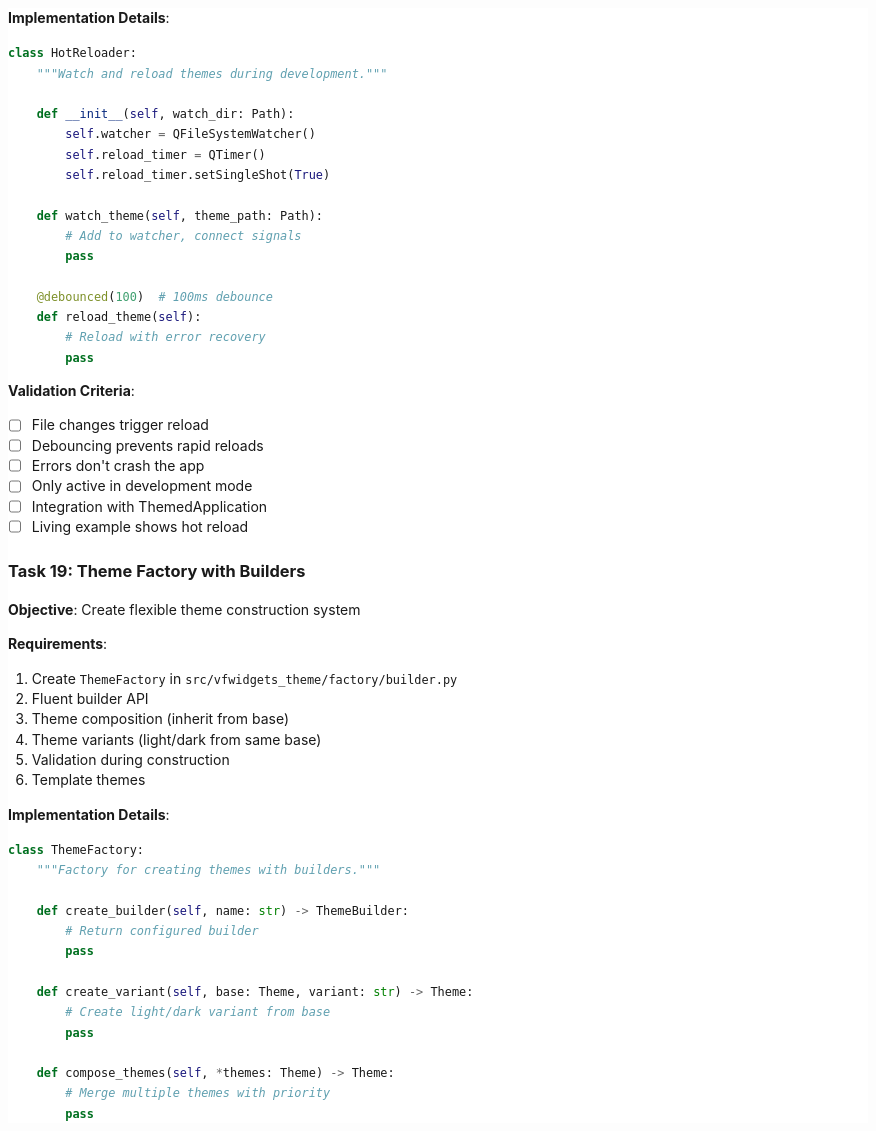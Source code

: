 **Implementation Details**:
```python
class HotReloader:
    """Watch and reload themes during development."""

    def __init__(self, watch_dir: Path):
        self.watcher = QFileSystemWatcher()
        self.reload_timer = QTimer()
        self.reload_timer.setSingleShot(True)

    def watch_theme(self, theme_path: Path):
        # Add to watcher, connect signals
        pass

    @debounced(100)  # 100ms debounce
    def reload_theme(self):
        # Reload with error recovery
        pass
```

**Validation Criteria**:
- [ ] File changes trigger reload
- [ ] Debouncing prevents rapid reloads
- [ ] Errors don't crash the app
- [ ] Only active in development mode
- [ ] Integration with ThemedApplication
- [ ] Living example shows hot reload

### Task 19: Theme Factory with Builders
**Objective**: Create flexible theme construction system

**Requirements**:
1. Create `ThemeFactory` in `src/vfwidgets_theme/factory/builder.py`
2. Fluent builder API
3. Theme composition (inherit from base)
4. Theme variants (light/dark from same base)
5. Validation during construction
6. Template themes

**Implementation Details**:
```python
class ThemeFactory:
    """Factory for creating themes with builders."""

    def create_builder(self, name: str) -> ThemeBuilder:
        # Return configured builder
        pass

    def create_variant(self, base: Theme, variant: str) -> Theme:
        # Create light/dark variant from base
        pass

    def compose_themes(self, *themes: Theme) -> Theme:
        # Merge multiple themes with priority
        pass
```
